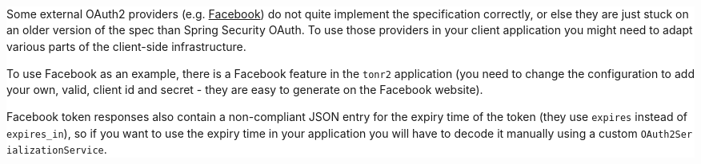 Some external OAuth2 providers (e.g. [Facebook][Facebook]) do not quite implement the specification correctly, or else they are just stuck on an older version of the spec than Spring Security OAuth. To use those providers in your client application you might need to adapt various parts of the client-side infrastructure.

To use Facebook as an example, there is a Facebook feature in the `tonr2` application (you need to change the configuration to add your own, valid, client id and secret - they are easy to generate on the Facebook website).

Facebook token responses also contain a non-compliant JSON entry for the expiry time of the token (they use `expires` instead of `expires_in`), so if you want to use the expiry time in your application you will have to decode it manually using a custom `OAuth2SerializationService`.

  [AuthorizationEndpoint]: http://docs.spring.io/spring-security/oauth/apidocs/org/springframework/security/oauth2/provider/endpoint/AuthorizationEndpoint.html "AuthorizationEndpoint"
  [TokenEndpoint]: http://docs.spring.io/spring-security/oauth/apidocs/org/springframework/security/oauth2/provider/endpoint/TokenEndpoint.html "TokenEndpoint"
  [DefaultTokenServices]: http://docs.spring.io/spring-security/oauth/apidocs/org/springframework/security/oauth2/provider/token/DefaultTokenServices.html "DefaultTokenServices"
  [InMemoryTokenStore]: http://docs.spring.io/spring-security/oauth/apidocs/org/springframework/security/oauth2/provider/token/store/InMemoryTokenStore.html "InMemoryTokenStore"
  [JdbcTokenStore]: http://docs.spring.io/spring-security/oauth/apidocs/org/springframework/security/oauth2/provider/token/store/JdbcTokenStore.html "JdbcTokenStore"
  [ClientDetailsService]: http://docs.spring.io/spring-security/oauth/apidocs/org/springframework/security/oauth2/provider/ClientDetailsService.html "ClientDetailsService"
  [ClientDetails]: http://docs.spring.io/spring-security/oauth/apidocs/org/springframework/security/oauth2/provider/ClientDetails.html "ClientDetails"
  [InMemoryClientDetailsService]: http://docs.spring.io/spring-security/oauth/apidocs/org/springframework/security/oauth2/provider/InMemoryClientDetailsService.html "InMemoryClientDetailsService"
  [BaseClientDetails]: http://docs.spring.io/spring-security/oauth/apidocs/org/springframework/security/oauth2/provider/BaseClientDetails.html "BaseClientDetails"
  [AuthorizationServerTokenServices]: http://docs.spring.io/spring-security/oauth/apidocs/org/springframework/security/oauth2/provider/token/AuthorizationServerTokenServices.html "AuthorizationServerTokenServices"
  [OAuth2AuthenticationProcessingFilter]: http://docs.spring.io/spring-security/oauth/apidocs/org/springframework/security/oauth2/provider/filter/OAuth2AuthenticationProcessingFilter.html "OAuth2AuthenticationProcessingFilter"
  [oauth2.xsd]: http://www.springframework.org/schema/security/spring-security-oauth2.xsd "oauth2.xsd"
  [expressions]: http://docs.spring.io/spring-security/site/docs/3.2.5.RELEASE/reference/htmlsingle/#el-access "Expression Access Control"

  [AccessTokenProviderChain]: /spring-security-oauth2/src/main/java/org/springframework/security/oauth2/client/token/AccessTokenProviderChain.java
  [OAuth2RestTemplate]: /spring-security-oauth2/src/main/java/org/springframework/security/oauth2/client/OAuth2RestTemplate.java
  [OAuth2ProtectedResourceDetails]: /spring-security-oauth2/src/main/java/org/springframework/security/oauth2/client/resource/OAuth2ProtectedResourceDetails.java
  [restTemplate]: http://static.springsource.org/spring/docs/3.2.x/javadoc-api/org/springframework/web/client/RestTemplate.html "RestTemplate"
  [Facebook]: http://developers.facebook.com/docs/authentication "Facebook"
